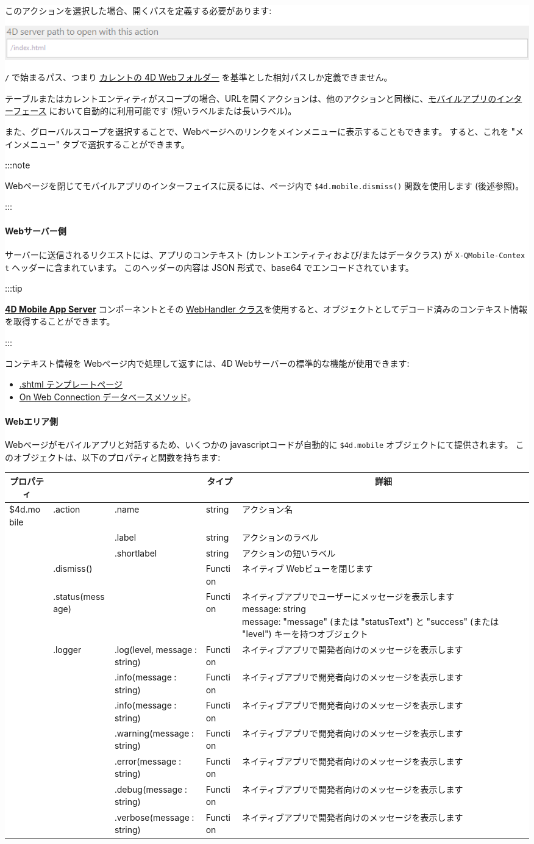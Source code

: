 このアクションを選択した場合、開くパスを定義する必要があります:

![urlを開く](img/open-url-action.png)

`/` で始まるパス、つまり [カレントの 4D Webフォルダー](https://developer.4d.com/docs/ja/WebServer/webServerConfig/#ルートフォルダー) を基準とした相対パスしか定義できません。

テーブルまたはカレントエンティティがスコープの場合、URLを開くアクションは、他のアクションと同様に、[モバイルアプリのインターフェース](#モバイルアプリ側) において自動的に利用可能です (短いラベルまたは長いラベル)。

また、グローバルスコープを選択することで、Webページへのリンクをメインメニューに表示することもできます。 すると、これを "メインメニュー" タブで選択することができます。

:::note

Webページを閉じてモバイルアプリのインターフェイスに戻るには、ページ内で `$4d.mobile.dismiss()` 関数を使用します (後述参照)。

:::

#### Webサーバー側

サーバーに送信されるリクエストには、アプリのコンテキスト (カレントエンティティおよび/またはデータクラス) が `X-QMobile-Context` ヘッダーに含まれています。 このヘッダーの内容は JSON 形式で、base64 でエンコードされています。

:::tip

[**4D Mobile App Server**](https://github.com/4d/4D-Mobile-App-Server#4d-mobile-app-server) コンポーネントとその [WebHandler クラス](https://github.com/4d/4D-Mobile-App-Server/blob/main/Documentation/Classes/WebHandler.md)を使用すると、オブジェクトとしてデコード済みのコンテキスト情報を取得することができます。

:::

コンテキスト情報を Webページ内で処理して返すには、4D Webサーバーの標準的な機能が使用できます:

- [.shtml テンプレートページ](https://developer.4d.com/docs/ja/WebServer/templates/)
- [On Web Connection データベースメソッド](https://developer.4d.com/docs/ja/WebServer/httpRequests/#on-web-connection)。


#### Webエリア側

Webページがモバイルアプリと対話するため、いくつかの javascriptコードが自動的に `$4d.mobile` オブジェクトにて提供されます。 このオブジェクトは、以下のプロパティと関数を持ちます:

| プロパティ      |                  |                               | タイプ      | 詳細                                                                                                                                          |
| ---------- | ---------------- | ----------------------------- | -------- | ------------------------------------------------------------------------------------------------------------------------------------------- |
| $4d.mobile | .action          | .name                         | string   | アクション名                                                                                                                                      |
|            |                  | .label                        | string   | アクションのラベル                                                                                                                                   |
|            |                  | .shortlabel                   | string   | アクションの短いラベル                                                                                                                                 |
|            | .dismiss()       |                               | Function | ネイティブ Webビューを閉じます                                                                                                                           |
|            | .status(message) |                               | Function | ネイティブアプリでユーザーにメッセージを表示します<br/> message: string<br/> message: "message" (または "statusText") と "success" (または "level") キーを持つオブジェクト |
|            | .logger          | .log(level, message : string) | Function | ネイティブアプリで開発者向けのメッセージを表示します                                                                                                                  |
|            |                  | .info(message : string)       | Function | ネイティブアプリで開発者向けのメッセージを表示します                                                                                                                  |
|            |                  | .info(message : string)       | Function | ネイティブアプリで開発者向けのメッセージを表示します                                                                                                                  |
|            |                  | .warning(message : string)    | Function | ネイティブアプリで開発者向けのメッセージを表示します                                                                                                                  |
|            |                  | .error(message : string)      | Function | ネイティブアプリで開発者向けのメッセージを表示します                                                                                                                  |
|            |                  | .debug(message : string)      | Function | ネイティブアプリで開発者向けのメッセージを表示します                                                                                                                  |
|            |                  | .verbose(message : string)    | Function | ネイティブアプリで開発者向けのメッセージを表示します                                                                                                                  |
